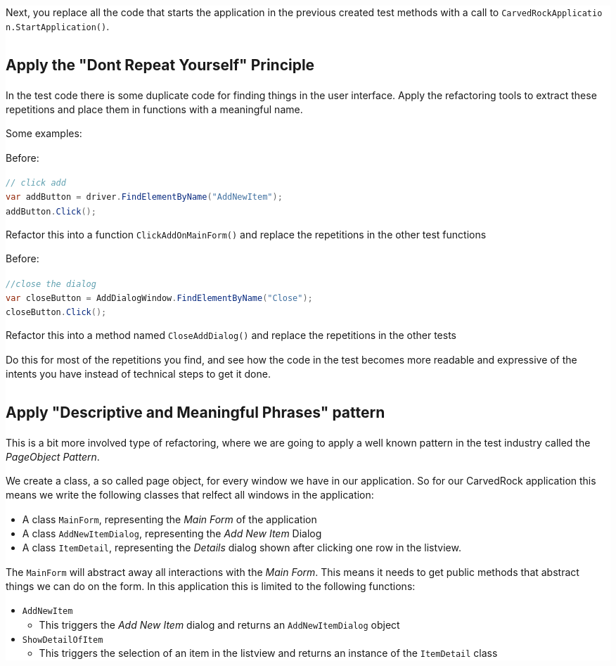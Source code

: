 Next, you replace all the code that starts the application in the previous created test methods with a call to `CarvedRockApplication.StartApplication()`.

## Apply the "Dont Repeat Yourself" Principle

In the test code there is some duplicate code for finding things in the user interface. Apply the refactoring tools to extract these repetitions and place them in functions with a meaningful name.

Some examples:

Before:

```C#
// click add
var addButton = driver.FindElementByName("AddNewItem");
addButton.Click();
```

Refactor this into a function `ClickAddOnMainForm()` and replace the repetitions in the other test functions

Before:

```C#
//close the dialog
var closeButton = AddDialogWindow.FindElementByName("Close");
closeButton.Click();
```

Refactor this into a method named `CloseAddDialog()` and replace the repetitions in the other tests

Do this for most of the repetitions you find, and see how the code in the test becomes more readable and expressive of the intents you have instead of technical steps to get it done.

## Apply "Descriptive and Meaningful Phrases" pattern

This is a bit more involved type of refactoring, where we are going to apply a well known pattern in the test industry called the _PageObject Pattern_.

We create a class, a so called page object, for every window we have in our application. So for our CarvedRock application this means we write the following classes that relfect all windows in the application:
* A class `MainForm`, representing the _Main Form_ of the application
* A class `AddNewItemDialog`, representing the _Add New Item_ Dialog
* A class `ItemDetail`, representing the _Details_ dialog shown after clicking one row in the listview.

The `MainForm` will abstract away all interactions with the _Main Form_. This means it needs to get public methods that abstract things we can do on the form. In this application this is limited to the following functions:
* `AddNewItem`
   * This triggers the _Add New Item_ dialog and returns an `AddNewItemDialog` object 
* `ShowDetailOfItem`
  * This triggers the selection of an item in the listview and returns an instance of the `ItemDetail` class
